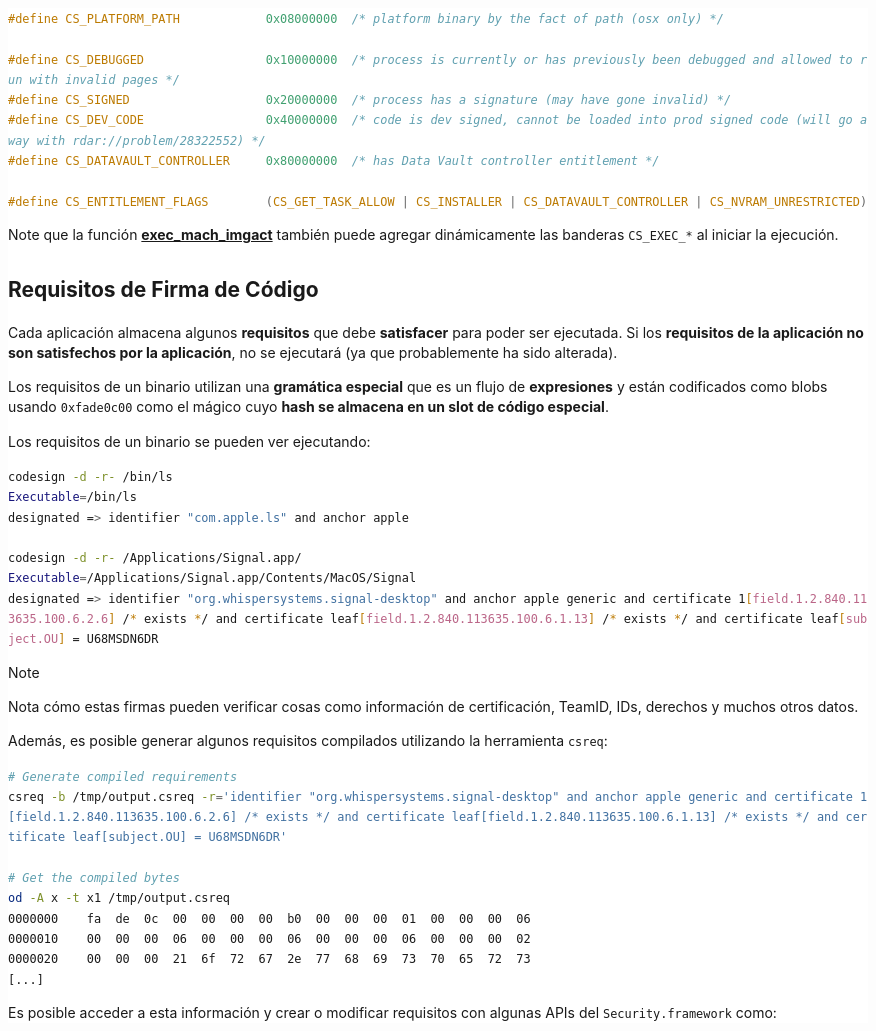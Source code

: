 ```c
#define CS_PLATFORM_PATH            0x08000000  /* platform binary by the fact of path (osx only) */

#define CS_DEBUGGED                 0x10000000  /* process is currently or has previously been debugged and allowed to run with invalid pages */
#define CS_SIGNED                   0x20000000  /* process has a signature (may have gone invalid) */
#define CS_DEV_CODE                 0x40000000  /* code is dev signed, cannot be loaded into prod signed code (will go away with rdar://problem/28322552) */
#define CS_DATAVAULT_CONTROLLER     0x80000000  /* has Data Vault controller entitlement */

#define CS_ENTITLEMENT_FLAGS        (CS_GET_TASK_ALLOW | CS_INSTALLER | CS_DATAVAULT_CONTROLLER | CS_NVRAM_UNRESTRICTED)
```
Note que la función [**exec_mach_imgact**](https://github.com/apple-oss-distributions/xnu/blob/94d3b452840153a99b38a3a9659680b2a006908e/bsd/kern/kern_exec.c#L1420) también puede agregar dinámicamente las banderas `CS_EXEC_*` al iniciar la ejecución.

## Requisitos de Firma de Código

Cada aplicación almacena algunos **requisitos** que debe **satisfacer** para poder ser ejecutada. Si los **requisitos de la aplicación no son satisfechos por la aplicación**, no se ejecutará (ya que probablemente ha sido alterada).

Los requisitos de un binario utilizan una **gramática especial** que es un flujo de **expresiones** y están codificados como blobs usando `0xfade0c00` como el mágico cuyo **hash se almacena en un slot de código especial**.

Los requisitos de un binario se pueden ver ejecutando:
```bash
codesign -d -r- /bin/ls
Executable=/bin/ls
designated => identifier "com.apple.ls" and anchor apple

codesign -d -r- /Applications/Signal.app/
Executable=/Applications/Signal.app/Contents/MacOS/Signal
designated => identifier "org.whispersystems.signal-desktop" and anchor apple generic and certificate 1[field.1.2.840.113635.100.6.2.6] /* exists */ and certificate leaf[field.1.2.840.113635.100.6.1.13] /* exists */ and certificate leaf[subject.OU] = U68MSDN6DR
```
> [!NOTE]
> Nota cómo estas firmas pueden verificar cosas como información de certificación, TeamID, IDs, derechos y muchos otros datos.

Además, es posible generar algunos requisitos compilados utilizando la herramienta `csreq`:
```bash
# Generate compiled requirements
csreq -b /tmp/output.csreq -r='identifier "org.whispersystems.signal-desktop" and anchor apple generic and certificate 1[field.1.2.840.113635.100.6.2.6] /* exists */ and certificate leaf[field.1.2.840.113635.100.6.1.13] /* exists */ and certificate leaf[subject.OU] = U68MSDN6DR'

# Get the compiled bytes
od -A x -t x1 /tmp/output.csreq
0000000    fa  de  0c  00  00  00  00  b0  00  00  00  01  00  00  00  06
0000010    00  00  00  06  00  00  00  06  00  00  00  06  00  00  00  02
0000020    00  00  00  21  6f  72  67  2e  77  68  69  73  70  65  72  73
[...]
```
Es posible acceder a esta información y crear o modificar requisitos con algunas APIs del `Security.framework` como:
